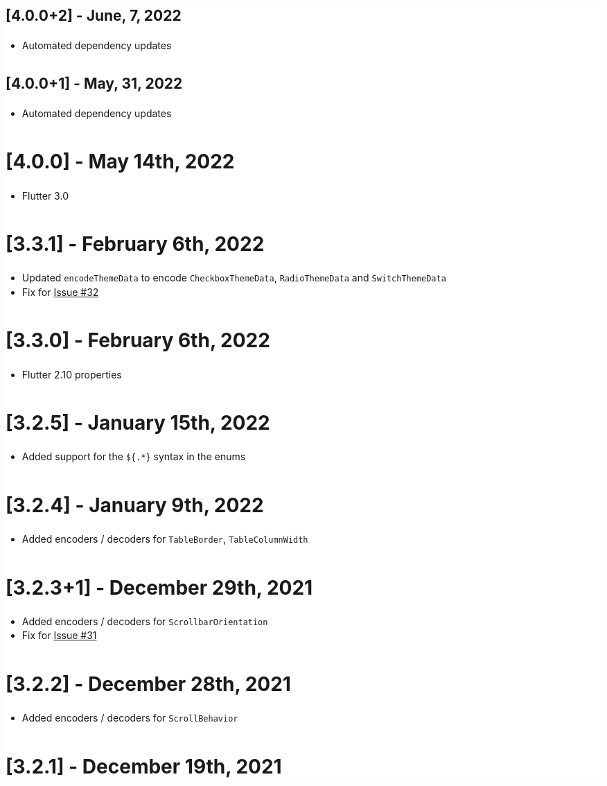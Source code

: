 
## [4.0.0+2] - June, 7, 2022

* Automated dependency updates


## [4.0.0+1] - May, 31, 2022

* Automated dependency updates


# [4.0.0] - May 14th, 2022

* Flutter 3.0


# [3.3.1] - February 6th, 2022

* Updated `encodeThemeData` to encode `CheckboxThemeData`, `RadioThemeData` and `SwitchThemeData`
* Fix for [Issue #32](https://github.com/peiffer-innovations/json_theme/issues/32)


# [3.3.0] - February 6th, 2022

* Flutter 2.10 properties


# [3.2.5] - January 15th, 2022

* Added support for the `${.*}` syntax in the enums


# [3.2.4] - January 9th, 2022

* Added encoders / decoders for `TableBorder`, `TableColumnWidth`


# [3.2.3+1] - December 29th, 2021

* Added encoders / decoders for `ScrollbarOrientation`
* Fix for [Issue #31](https://github.com/peiffer-innovations/json_theme/issues/31)


# [3.2.2] - December 28th, 2021

* Added encoders / decoders for `ScrollBehavior`


# [3.2.1] - December 19th, 2021
